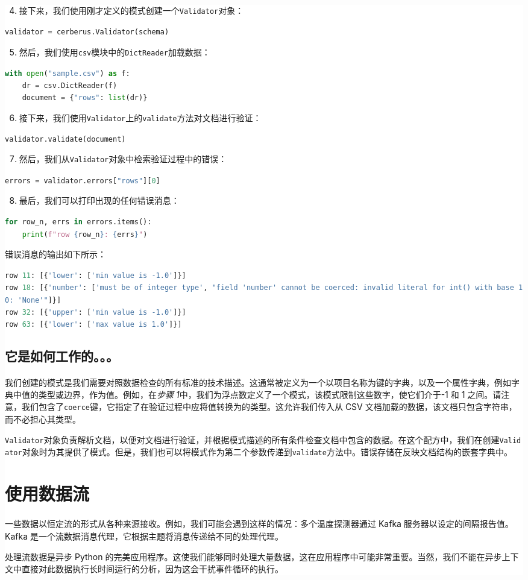 4.  接下来，我们使用刚才定义的模式创建一个`Validator`对象：

```py
validator = cerberus.Validator(schema)
```

5.  然后，我们使用`csv`模块中的`DictReader`加载数据：

```py
with open("sample.csv") as f:
    dr = csv.DictReader(f)
    document = {"rows": list(dr)}
```

6.  接下来，我们使用`Validator`上的`validate`方法对文档进行验证：

```py
validator.validate(document)
```

7.  然后，我们从`Validator`对象中检索验证过程中的错误：

```py
errors = validator.errors["rows"][0]
```

8.  最后，我们可以打印出现的任何错误消息：

```py
for row_n, errs in errors.items():
    print(f"row {row_n}: {errs}")
```

错误消息的输出如下所示：

```py
row 11: [{'lower': ['min value is -1.0']}]
row 18: [{'number': ['must be of integer type', "field 'number' cannot be coerced: invalid literal for int() with base 10: 'None'"]}]
row 32: [{'upper': ['min value is -1.0']}]
row 63: [{'lower': ['max value is 1.0']}]
```

## 它是如何工作的。。。

我们创建的模式是我们需要对照数据检查的所有标准的技术描述。这通常被定义为一个以项目名称为键的字典，以及一个属性字典，例如字典中值的类型或边界，作为值。例如，在*步骤 1*中，我们为浮点数定义了一个模式，该模式限制这些数字，使它们介于-1 和 1 之间。请注意，我们包含了`coerce`键，它指定了在验证过程中应将值转换为的类型。这允许我们传入从 CSV 文档加载的数据，该文档只包含字符串，而不必担心其类型。

`Validator`对象负责解析文档，以便对文档进行验证，并根据模式描述的所有条件检查文档中包含的数据。在这个配方中，我们在创建`Validator`对象时为其提供了模式。但是，我们也可以将模式作为第二个参数传递到`validate`方法中。错误存储在反映文档结构的嵌套字典中。

# 使用数据流

一些数据以恒定流的形式从各种来源接收。例如，我们可能会遇到这样的情况：多个温度探测器通过 Kafka 服务器以设定的间隔报告值。Kafka 是一个流数据消息代理，它根据主题将消息传递给不同的处理代理。

处理流数据是异步 Python 的完美应用程序。这使我们能够同时处理大量数据，这在应用程序中可能非常重要。当然，我们不能在异步上下文中直接对此数据执行长时间运行的分析，因为这会干扰事件循环的执行。
